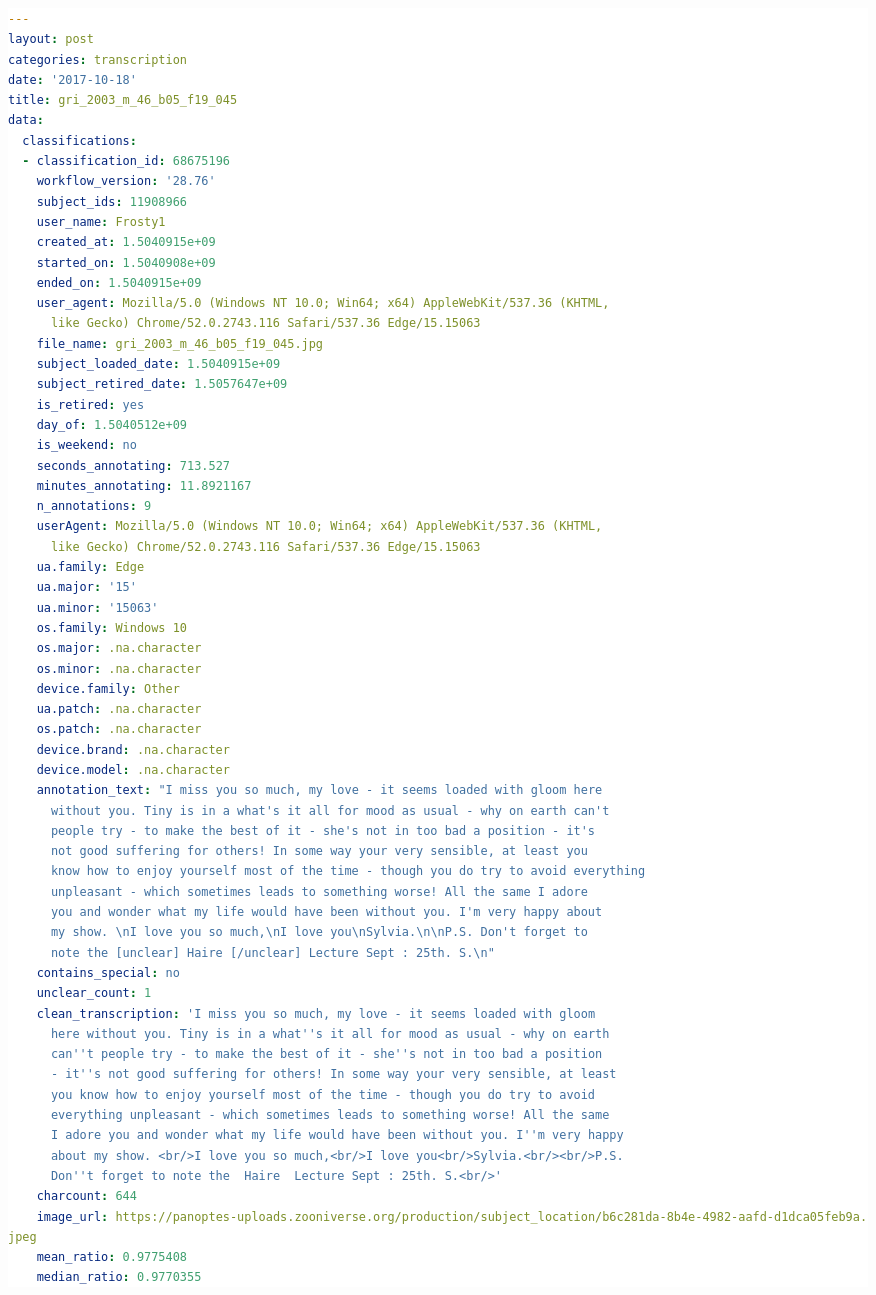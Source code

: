 ```yaml
---
layout: post
categories: transcription
date: '2017-10-18'
title: gri_2003_m_46_b05_f19_045
data:
  classifications:
  - classification_id: 68675196
    workflow_version: '28.76'
    subject_ids: 11908966
    user_name: Frosty1
    created_at: 1.5040915e+09
    started_on: 1.5040908e+09
    ended_on: 1.5040915e+09
    user_agent: Mozilla/5.0 (Windows NT 10.0; Win64; x64) AppleWebKit/537.36 (KHTML,
      like Gecko) Chrome/52.0.2743.116 Safari/537.36 Edge/15.15063
    file_name: gri_2003_m_46_b05_f19_045.jpg
    subject_loaded_date: 1.5040915e+09
    subject_retired_date: 1.5057647e+09
    is_retired: yes
    day_of: 1.5040512e+09
    is_weekend: no
    seconds_annotating: 713.527
    minutes_annotating: 11.8921167
    n_annotations: 9
    userAgent: Mozilla/5.0 (Windows NT 10.0; Win64; x64) AppleWebKit/537.36 (KHTML,
      like Gecko) Chrome/52.0.2743.116 Safari/537.36 Edge/15.15063
    ua.family: Edge
    ua.major: '15'
    ua.minor: '15063'
    os.family: Windows 10
    os.major: .na.character
    os.minor: .na.character
    device.family: Other
    ua.patch: .na.character
    os.patch: .na.character
    device.brand: .na.character
    device.model: .na.character
    annotation_text: "I miss you so much, my love - it seems loaded with gloom here
      without you. Tiny is in a what's it all for mood as usual - why on earth can't
      people try - to make the best of it - she's not in too bad a position - it's
      not good suffering for others! In some way your very sensible, at least you
      know how to enjoy yourself most of the time - though you do try to avoid everything
      unpleasant - which sometimes leads to something worse! All the same I adore
      you and wonder what my life would have been without you. I'm very happy about
      my show. \nI love you so much,\nI love you\nSylvia.\n\nP.S. Don't forget to
      note the [unclear] Haire [/unclear] Lecture Sept : 25th. S.\n"
    contains_special: no
    unclear_count: 1
    clean_transcription: 'I miss you so much, my love - it seems loaded with gloom
      here without you. Tiny is in a what''s it all for mood as usual - why on earth
      can''t people try - to make the best of it - she''s not in too bad a position
      - it''s not good suffering for others! In some way your very sensible, at least
      you know how to enjoy yourself most of the time - though you do try to avoid
      everything unpleasant - which sometimes leads to something worse! All the same
      I adore you and wonder what my life would have been without you. I''m very happy
      about my show. <br/>I love you so much,<br/>I love you<br/>Sylvia.<br/><br/>P.S.
      Don''t forget to note the  Haire  Lecture Sept : 25th. S.<br/>'
    charcount: 644
    image_url: https://panoptes-uploads.zooniverse.org/production/subject_location/b6c281da-8b4e-4982-aafd-d1dca05feb9a.jpeg
    mean_ratio: 0.9775408
    median_ratio: 0.9770355
```